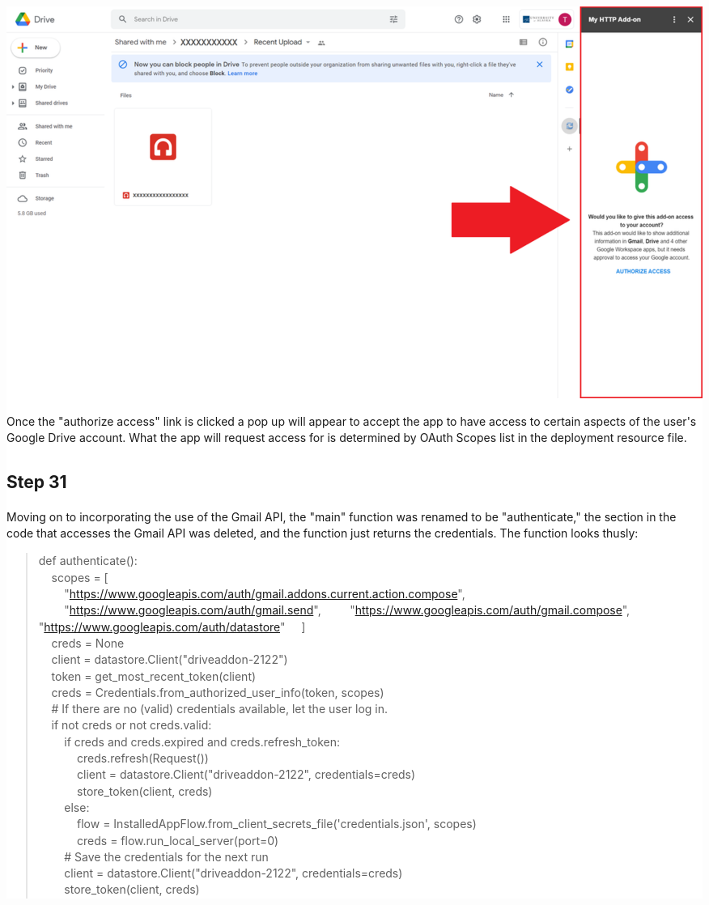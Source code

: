 ![Alt text](media/appSidePanel.png)

Once the "authorize access" link is clicked a pop up will appear to accept the app to have
access to certain aspects of the user's Google Drive account. What the app will request 
access for is determined by OAuth Scopes list in the deployment resource file.

## Step 31
Moving on to incorporating the use of the Gmail API, the "main" function was renamed to 
be "authenticate," the section in the code that accesses the Gmail API was deleted, and 
the function just returns the credentials. The function looks thusly:
> def authenticate():  
>&nbsp;&nbsp;&nbsp;&nbsp;scopes = [   
>&nbsp;&nbsp;&nbsp;&nbsp;&nbsp;&nbsp;&nbsp;&nbsp;"https://www.googleapis.com/auth/gmail.addons.current.action.compose",
>&nbsp;&nbsp;&nbsp;&nbsp;&nbsp;&nbsp;&nbsp;&nbsp;"https://www.googleapis.com/auth/gmail.send", 
>&nbsp;&nbsp;&nbsp;&nbsp;&nbsp;&nbsp;&nbsp;&nbsp;"https://www.googleapis.com/auth/gmail.compose",
>"https://www.googleapis.com/auth/datastore" 
> &nbsp;&nbsp;&nbsp;&nbsp;]  
>&nbsp;&nbsp;&nbsp;&nbsp;creds = None  
>&nbsp;&nbsp;&nbsp;&nbsp;client = datastore.Client("driveaddon-2122")  
>&nbsp;&nbsp;&nbsp;&nbsp;token = get_most_recent_token(client)  
>&nbsp;&nbsp;&nbsp;&nbsp;creds = Credentials.from_authorized_user_info(token, scopes)  
>&nbsp;&nbsp;&nbsp;&nbsp;# If there are no (valid) credentials available, let the user log in.  
>&nbsp;&nbsp;&nbsp;&nbsp;if not creds or not creds.valid:  
>&nbsp;&nbsp;&nbsp;&nbsp;&nbsp;&nbsp;&nbsp;&nbsp;if creds and creds.expired and creds.refresh_token:  
>&nbsp;&nbsp;&nbsp;&nbsp;&nbsp;&nbsp;&nbsp;&nbsp;&nbsp;&nbsp;&nbsp;&nbsp;creds.refresh(Request())  
>&nbsp;&nbsp;&nbsp;&nbsp;&nbsp;&nbsp;&nbsp;&nbsp;&nbsp;&nbsp;&nbsp;&nbsp;client = datastore.Client("driveaddon-2122", credentials=creds)  
>&nbsp;&nbsp;&nbsp;&nbsp;&nbsp;&nbsp;&nbsp;&nbsp;&nbsp;&nbsp;&nbsp;&nbsp;store_token(client, creds)  
>&nbsp;&nbsp;&nbsp;&nbsp;&nbsp;&nbsp;&nbsp;&nbsp;else:  
>&nbsp;&nbsp;&nbsp;&nbsp;&nbsp;&nbsp;&nbsp;&nbsp;&nbsp;&nbsp;&nbsp;&nbsp;flow = InstalledAppFlow.from_client_secrets_file('credentials.json', scopes)  
>&nbsp;&nbsp;&nbsp;&nbsp;&nbsp;&nbsp;&nbsp;&nbsp;&nbsp;&nbsp;&nbsp;&nbsp;creds = flow.run_local_server(port=0)  
>&nbsp;&nbsp;&nbsp;&nbsp;&nbsp;&nbsp;&nbsp;&nbsp;# Save the credentials for the next run  
>&nbsp;&nbsp;&nbsp;&nbsp;&nbsp;&nbsp;&nbsp;&nbsp;client = datastore.Client("driveaddon-2122", credentials=creds)  
>&nbsp;&nbsp;&nbsp;&nbsp;&nbsp;&nbsp;&nbsp;&nbsp;store_token(client, creds)  